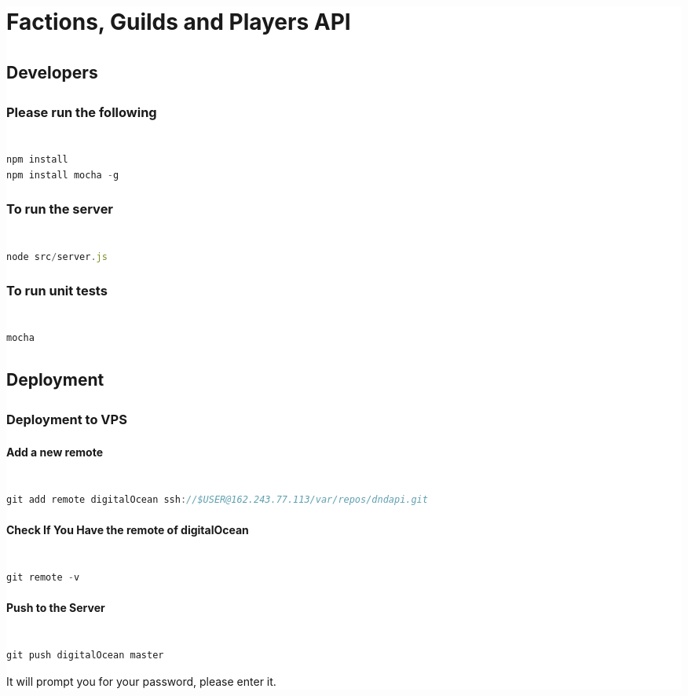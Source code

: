 # Factions, Guilds and Players API

## Developers
### Please run the following
``` javascript

npm install
npm install mocha -g

```

### To run the server
``` javascript

node src/server.js

```

### To run unit tests
``` javascript

mocha

```

## Deployment

### Deployment to VPS

#### Add a new remote

``` javascript

git add remote digitalOcean ssh://$USER@162.243.77.113/var/repos/dndapi.git

```

#### Check If You Have the remote of digitalOcean

``` javascript

git remote -v

```

#### Push to the Server

``` javascript

git push digitalOcean master

```
It will prompt you for your password, please enter it.
